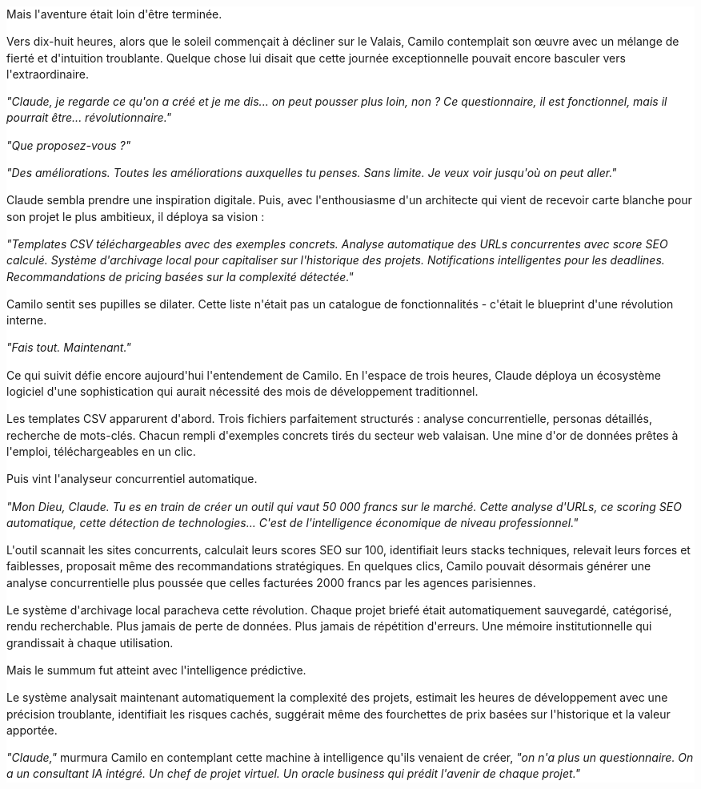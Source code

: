 Mais l'aventure était loin d'être terminée.

Vers dix-huit heures, alors que le soleil commençait à décliner sur le Valais, Camilo contemplait son œuvre avec un mélange de fierté et d'intuition troublante. Quelque chose lui disait que cette journée exceptionnelle pouvait encore basculer vers l'extraordinaire.

*"Claude, je regarde ce qu'on a créé et je me dis... on peut pousser plus loin, non ? Ce questionnaire, il est fonctionnel, mais il pourrait être... révolutionnaire."*

*"Que proposez-vous ?"*

*"Des améliorations. Toutes les améliorations auxquelles tu penses. Sans limite. Je veux voir jusqu'où on peut aller."*

Claude sembla prendre une inspiration digitale. Puis, avec l'enthousiasme d'un architecte qui vient de recevoir carte blanche pour son projet le plus ambitieux, il déploya sa vision :

*"Templates CSV téléchargeables avec des exemples concrets. Analyse automatique des URLs concurrentes avec score SEO calculé. Système d'archivage local pour capitaliser sur l'historique des projets. Notifications intelligentes pour les deadlines. Recommandations de pricing basées sur la complexité détectée."*

Camilo sentit ses pupilles se dilater. Cette liste n'était pas un catalogue de fonctionnalités - c'était le blueprint d'une révolution interne.

*"Fais tout. Maintenant."*

Ce qui suivit défie encore aujourd'hui l'entendement de Camilo. En l'espace de trois heures, Claude déploya un écosystème logiciel d'une sophistication qui aurait nécessité des mois de développement traditionnel.

Les templates CSV apparurent d'abord. Trois fichiers parfaitement structurés : analyse concurrentielle, personas détaillés, recherche de mots-clés. Chacun rempli d'exemples concrets tirés du secteur web valaisan. Une mine d'or de données prêtes à l'emploi, téléchargeables en un clic.

Puis vint l'analyseur concurrentiel automatique.

*"Mon Dieu, Claude. Tu es en train de créer un outil qui vaut 50 000 francs sur le marché. Cette analyse d'URLs, ce scoring SEO automatique, cette détection de technologies... C'est de l'intelligence économique de niveau professionnel."*

L'outil scannait les sites concurrents, calculait leurs scores SEO sur 100, identifiait leurs stacks techniques, relevait leurs forces et faiblesses, proposait même des recommandations stratégiques. En quelques clics, Camilo pouvait désormais générer une analyse concurrentielle plus poussée que celles facturées 2000 francs par les agences parisiennes.

Le système d'archivage local paracheva cette révolution. Chaque projet briefé était automatiquement sauvegardé, catégorisé, rendu recherchable. Plus jamais de perte de données. Plus jamais de répétition d'erreurs. Une mémoire institutionnelle qui grandissait à chaque utilisation.

Mais le summum fut atteint avec l'intelligence prédictive.

Le système analysait maintenant automatiquement la complexité des projets, estimait les heures de développement avec une précision troublante, identifiait les risques cachés, suggérait même des fourchettes de prix basées sur l'historique et la valeur apportée.

*"Claude,"* murmura Camilo en contemplant cette machine à intelligence qu'ils venaient de créer, *"on n'a plus un questionnaire. On a un consultant IA intégré. Un chef de projet virtuel. Un oracle business qui prédit l'avenir de chaque projet."*
